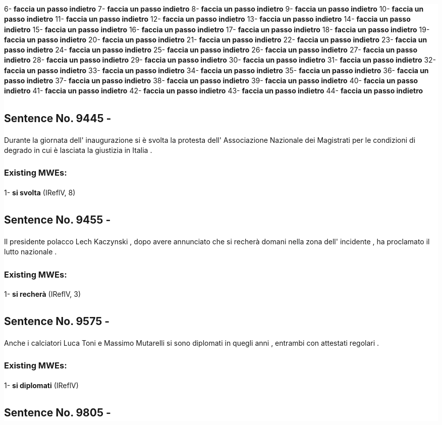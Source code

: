 6- **faccia un passo indietro** 
7- **faccia un passo indietro** 
8- **faccia un passo indietro** 
9- **faccia un passo indietro** 
10- **faccia un passo indietro** 
11- **faccia un passo indietro** 
12- **faccia un passo indietro** 
13- **faccia un passo indietro** 
14- **faccia un passo indietro** 
15- **faccia un passo indietro** 
16- **faccia un passo indietro** 
17- **faccia un passo indietro** 
18- **faccia un passo indietro** 
19- **faccia un passo indietro** 
20- **faccia un passo indietro** 
21- **faccia un passo indietro** 
22- **faccia un passo indietro** 
23- **faccia un passo indietro** 
24- **faccia un passo indietro** 
25- **faccia un passo indietro** 
26- **faccia un passo indietro** 
27- **faccia un passo indietro** 
28- **faccia un passo indietro** 
29- **faccia un passo indietro** 
30- **faccia un passo indietro** 
31- **faccia un passo indietro** 
32- **faccia un passo indietro** 
33- **faccia un passo indietro** 
34- **faccia un passo indietro** 
35- **faccia un passo indietro** 
36- **faccia un passo indietro** 
37- **faccia un passo indietro** 
38- **faccia un passo indietro** 
39- **faccia un passo indietro** 
40- **faccia un passo indietro** 
41- **faccia un passo indietro** 
42- **faccia un passo indietro** 
43- **faccia un passo indietro** 
44- **faccia un passo indietro** 
## Sentence No. 9445 - 
Durante la giornata dell' inaugurazione si è svolta la protesta dell' Associazione Nazionale dei Magistrati per le condizioni di degrado in cui è lasciata la giustizia in Italia . 
### Existing MWEs: 
1- **si svolta** (IReflV, 8)
## Sentence No. 9455 - 
Il presidente polacco Lech Kaczynski , dopo avere annunciato che si recherà domani nella zona dell' incidente , ha proclamato il lutto nazionale . 
### Existing MWEs: 
1- **si recherà** (IReflV, 3)
## Sentence No. 9575 - 
Anche i calciatori Luca Toni e Massimo Mutarelli si sono diplomati in quegli anni , entrambi con attestati regolari . 
### Existing MWEs: 
1- **si diplomati** (IReflV)
## Sentence No. 9805 - 